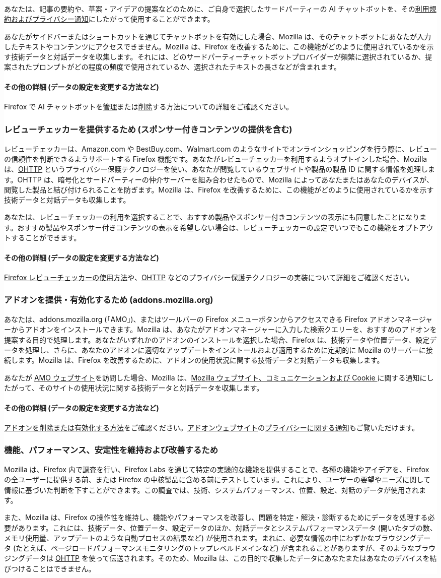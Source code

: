 あなたは、記事の要約や、草案・アイデアの提案などのために、ご自身で選択したサードパーティーの AI チャットボットを、その[利用規約およびプライバシー通知](https://support.mozilla.org/kb/ai-chatbot#w_learn-about-chatbot-providers)にしたがって使用することができます。

あなたがサイドバーまたはショートカットを通じてチャットボットを有効にした場合、Mozilla は、そのチャットボットにあなたが入力したテキストやコンテンツにアクセスできません。Mozilla は、Firefox を改善するために、この機能がどのように使用されているかを示す技術データと対話データを収集します。それには、どのサードパーティーチャットボットプロバイダーが頻繁に選択されているか、提案されたプロンプトがどの程度の頻度で使用されているか、選択されたテキストの長さなどが含まれます。

#### その他の詳細 (データの設定を変更する方法など)

Firefox で AI チャットボットを[管理](https://support.mozilla.org/kb/ai-chatbot)または[削除](https://support.mozilla.org/kb/ai-chatbot#w_how-to-remove-the-ai-chatbot-shortcut-from-your-firefox-sidebar)する方法についての詳細をご確認ください。

### レビューチェッカーを提供するため (スポンサー付きコンテンツの提供を含む)

レビューチェッカーは、Amazon.com や BestBuy.com、Walmart.com のようなサイトでオンラインショッピングを行う際に、レビューの信頼性を判断できるようサポートする Firefox 機能です。あなたがレビューチェッカーを利用するようオプトインした場合、Mozilla は、[OHTTP](https://support.mozilla.org/kb/ohttp-explained) というプライバシー保護テクノロジーを使い、あなたが閲覧しているウェブサイトや製品の製品 ID に関する情報を処理します。OHTTP は、暗号化とサードパーティーの仲介サーバーを組み合わせたもので、Mozilla によってあなたまたはあなたのデバイスが、閲覧した製品と結び付けられることを防ぎます。Mozilla は、Firefox を改善するために、この機能がどのように使用されているかを示す技術データと対話データも収集します。

あなたは、レビューチェッカーの利用を選択することで、おすすめ製品やスポンサー付きコンテンツの表示にも同意したことになります。おすすめ製品やスポンサー付きコンテンツの表示を希望しない場合は、レビューチェッカーの設定でいつでもこの機能をオプトアウトすることができます。

#### その他の詳細 (データの設定を変更する方法など)

[Firefox レビューチェッカーの使用方法](https://support.mozilla.org/kb/review-checker-review-quality)や、[OHTTP](https://support.mozilla.org/kb/ohttp-explained) などのプライバシー保護テクノロジーの実装について詳細をご確認ください。

### アドオンを提供・有効化するため (addons.mozilla.org)

あなたは、addons.mozilla.org (「AMO」)、またはツールバーの Firefox メニューボタンからアクセスできる Firefox アドオンマネージャーからアドオンをインストールできます。Mozilla は、あなたがアドオンマネージャーに入力した検索クエリーを、おすすめのアドオンを提案する目的で処理します。あなたがいずれかのアドオンのインストールを選択した場合、Firefox は、技術データや位置データ、設定データを処理し、さらに、あなたのアドオンに適切なアップデートをインストールおよび適用するために定期的に Mozilla のサーバーに接続します。Mozilla は、Firefox を改善するために、アドオンの使用状況に関する技術データと対話データも収集します。

あなたが [AMO ウェブサイト](https://addons.mozilla.org/firefox/)を訪問した場合、Mozilla は、[Mozilla ウェブサイト、コミュニケーションおよび Cookie ](https://www.mozilla.org/privacy/websites/)に関する通知にしたがって、そのサイトの使用状況に関する技術データと対話データを収集します。

#### その他の詳細 (データの設定を変更する方法など)

[アドオンを削除または有効化する方法](https://support.mozilla.org/kb/find-and-install-add-ons-add-features-to-firefox)をご確認ください。[アドオンウェブサイト](https://addons.mozilla.org/firefox/)の[プライバシーに関する通知](https://www.mozilla.org/privacy/websites/)もご覧いただけます。

### 機能、パフォーマンス、安定性を維持および改善するため

Mozilla は、Firefox 内で[調査](https://support.mozilla.org/kb/shield)を行い、Firefox Labs を通じて特定の[実験的な機能](https://support.mozilla.org/kb/firefox-labs-explore-experimental-features-firefox)を提供することで、各種の機能やアイデアを、Firefox の全ユーザーに提供する前、または Firefox の中核製品に含める前にテストしています。これにより、ユーザーの要望やニーズに関して情報に基づいた判断を下すことができます。この調査では、技術、システムパフォーマンス、位置、設定、対話のデータが使用されます。

また、Mozilla は、Firefox の操作性を維持し、機能やパフォーマンスを改善し、問題を特定・解決・診断するためにデータを処理する必要があります。これには、技術データ、位置データ、設定データのほか、対話データとシステムパフォーマンスデータ (開いたタブの数、メモリ使用量、アップデートのような自動プロセスの結果など) が使用されます。まれに、必要な情報の中にわずかなブラウジングデータ (たとえば、ページロードパフォーマンスモニタリングのトップレベルドメインなど) が含まれることがありますが、そのようなブラウジングデータは [OHTTP](https://support.mozilla.org/kb/ohttp-explained) を使って伝送されます。そのため、Mozilla は、この目的で収集したデータにあなたまたはあなたのデバイスを結びつけることはできません。
